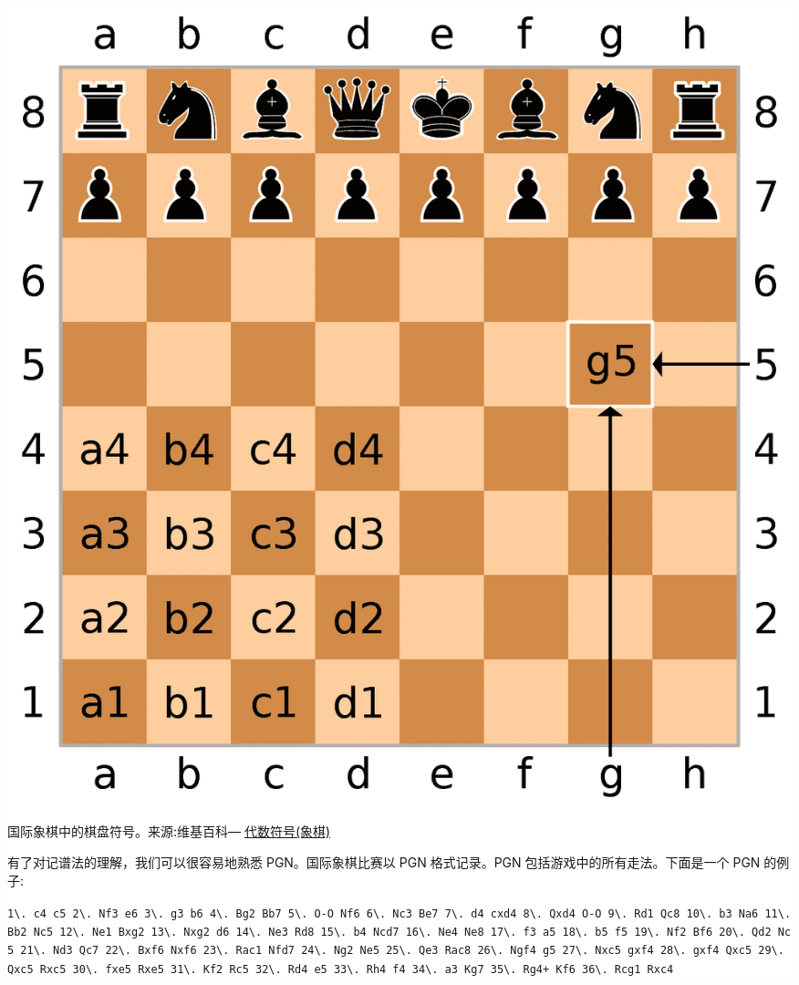 ![](img/3b4034082f960befb78fee79f9b767bb.png)

国际象棋中的棋盘符号。来源:维基百科— [代数符号(象棋)](https://en.wikipedia.org/wiki/Algebraic_notation_(chess))

有了对记谱法的理解，我们可以很容易地熟悉 PGN。国际象棋比赛以 PGN 格式记录。PGN 包括游戏中的所有走法。下面是一个 PGN 的例子:

```
1\. c4 c5 2\. Nf3 e6 3\. g3 b6 4\. Bg2 Bb7 5\. O-O Nf6 6\. Nc3 Be7 7\. d4 cxd4 8\. Qxd4 O-O 9\. Rd1 Qc8 10\. b3 Na6 11\. Bb2 Nc5 12\. Ne1 Bxg2 13\. Nxg2 d6 14\. Ne3 Rd8 15\. b4 Ncd7 16\. Ne4 Ne8 17\. f3 a5 18\. b5 f5 19\. Nf2 Bf6 20\. Qd2 Nc5 21\. Nd3 Qc7 22\. Bxf6 Nxf6 23\. Rac1 Nfd7 24\. Ng2 Ne5 25\. Qe3 Rac8 26\. Ngf4 g5 27\. Nxc5 gxf4 28\. gxf4 Qxc5 29\. Qxc5 Rxc5 30\. fxe5 Rxe5 31\. Kf2 Rc5 32\. Rd4 e5 33\. Rh4 f4 34\. a3 Kg7 35\. Rg4+ Kf6 36\. Rcg1 Rxc4
```

